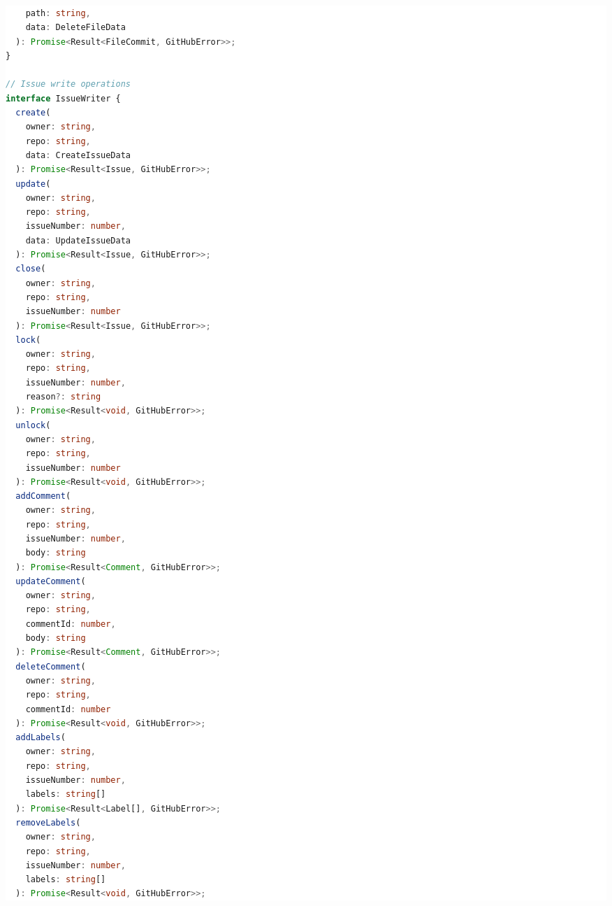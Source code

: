 ```typescript
    path: string,
    data: DeleteFileData
  ): Promise<Result<FileCommit, GitHubError>>;
}

// Issue write operations
interface IssueWriter {
  create(
    owner: string,
    repo: string,
    data: CreateIssueData
  ): Promise<Result<Issue, GitHubError>>;
  update(
    owner: string,
    repo: string,
    issueNumber: number,
    data: UpdateIssueData
  ): Promise<Result<Issue, GitHubError>>;
  close(
    owner: string,
    repo: string,
    issueNumber: number
  ): Promise<Result<Issue, GitHubError>>;
  lock(
    owner: string,
    repo: string,
    issueNumber: number,
    reason?: string
  ): Promise<Result<void, GitHubError>>;
  unlock(
    owner: string,
    repo: string,
    issueNumber: number
  ): Promise<Result<void, GitHubError>>;
  addComment(
    owner: string,
    repo: string,
    issueNumber: number,
    body: string
  ): Promise<Result<Comment, GitHubError>>;
  updateComment(
    owner: string,
    repo: string,
    commentId: number,
    body: string
  ): Promise<Result<Comment, GitHubError>>;
  deleteComment(
    owner: string,
    repo: string,
    commentId: number
  ): Promise<Result<void, GitHubError>>;
  addLabels(
    owner: string,
    repo: string,
    issueNumber: number,
    labels: string[]
  ): Promise<Result<Label[], GitHubError>>;
  removeLabels(
    owner: string,
    repo: string,
    issueNumber: number,
    labels: string[]
  ): Promise<Result<void, GitHubError>>;
```